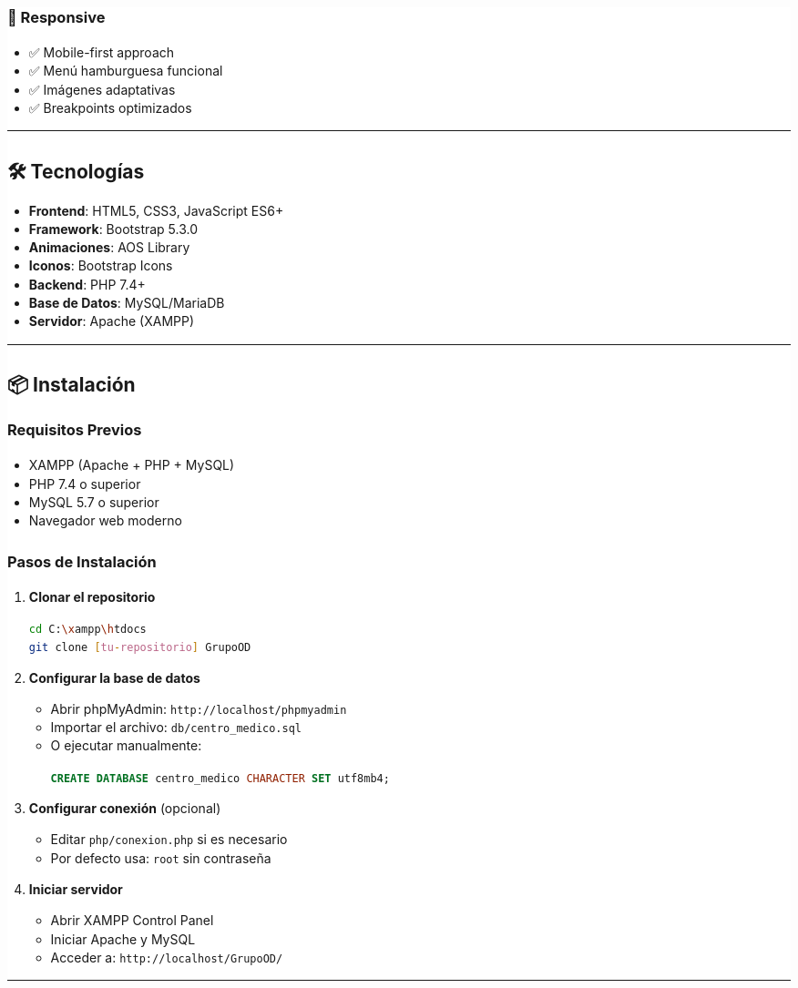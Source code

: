 ### 📱 Responsive
- ✅ Mobile-first approach
- ✅ Menú hamburguesa funcional
- ✅ Imágenes adaptativas
- ✅ Breakpoints optimizados

---

## 🛠️ Tecnologías

- **Frontend**: HTML5, CSS3, JavaScript ES6+
- **Framework**: Bootstrap 5.3.0
- **Animaciones**: AOS Library
- **Iconos**: Bootstrap Icons
- **Backend**: PHP 7.4+
- **Base de Datos**: MySQL/MariaDB
- **Servidor**: Apache (XAMPP)

---

## 📦 Instalación

### Requisitos Previos
- XAMPP (Apache + PHP + MySQL)
- PHP 7.4 o superior
- MySQL 5.7 o superior
- Navegador web moderno

### Pasos de Instalación

1. **Clonar el repositorio**
   ```bash
   cd C:\xampp\htdocs
   git clone [tu-repositorio] GrupoOD
   ```

2. **Configurar la base de datos**
   - Abrir phpMyAdmin: `http://localhost/phpmyadmin`
   - Importar el archivo: `db/centro_medico.sql`
   - O ejecutar manualmente:
     ```sql
     CREATE DATABASE centro_medico CHARACTER SET utf8mb4;
     ```

3. **Configurar conexión** (opcional)
   - Editar `php/conexion.php` si es necesario
   - Por defecto usa: `root` sin contraseña

4. **Iniciar servidor**
   - Abrir XAMPP Control Panel
   - Iniciar Apache y MySQL
   - Acceder a: `http://localhost/GrupoOD/`

---